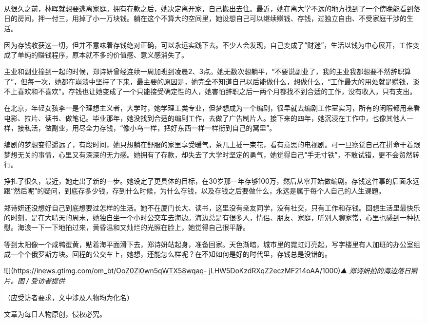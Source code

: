 从很久之前，林晖就想要逃离家庭。拥有存款之后，她决定离开家，自己搬出去住。最近，她在离大学不远的地方找到了一个傍晚能看到落日的房间，押一付三，用掉了小一万块钱。躺在这个不算大的空间里，她设想自己可以继续赚钱、存钱，过独立自由、不受家庭干涉的生活。

因为存钱收获这一切，但并不意味着存钱绝对正确，可以永远实践下去。不少人会发现，自己变成了“财迷”，生活以钱为中心展开，工作变成了单纯的赚钱程序，原本就不多的价值感、意义感消失了。

主业和副业撞到一起的时候，郑诗妍曾经连续一周加班到凌晨2、3点。她无数次想躺平，“不要说副业了，我的主业我都想要不然辞职算了”，但每一次，她都在崩溃中坚持了下来，最主要的原因是，她完全不知道自己以后能做什么，想做什么，“工作最大的用处就是赚钱，谈不上喜欢和不喜欢”。存钱也让她变成了一个只能接受确定性的人，她害怕辞职之后一两个月都找不到合适的工作，没有收入，只有支出。

在北京，年轻女孩李一是个理想主义者，大学时，她学理工类专业，但梦想成为一个编剧，很早就去编剧工作室实习，所有的闲暇都用来看电影、拉片、读书、做笔记。毕业那年，她没找到合适的编剧工作，去做了广告制片人。接下来的四年，她沉浸在工作中，也像其他人一样，接私活，做副业，用尽全力存钱，“像小鸟一样，把好东西一样一样衔到自己的窝里”。

编剧的梦想变得遥远了，有段时间，她只想躺在舒服的家里享受暖气，茶几上插一束花，看有意思的电视剧。可一旦察觉自己在拼命干着跟梦想无关的事情，心里又有深深的无力感。她拥有了存款，却失去了大学时坚定的勇气，她觉得自己“手无寸铁”，不敢试错，更不会贸然转行。

挣扎了很久，最近，她走出了新的一步。她设定了更具体的目标，在30岁那一年存够100万，然后从零开始做编剧。存钱这件事的后面永远跟“然后呢”的疑问，到底存多少钱，存到什么时候，为什么存钱，以及存钱之后要做什么，永远是属于每个人自己的人生课题。

郑诗妍还没想好自己到底想要过怎样的生活。她不在厦门长大、读书，这里没有亲友同学，没有社交，只有工作和存钱。回想生活里最快乐的时刻，是在大晴天的周末，她独自坐一个小时公交车去海边。海边总是有很多人，情侣、朋友、家庭，听别人聊家常，心里也感到一种抚慰。海浪一下一下地拍过来，黄昏温和又灿烂的光照在脸上，她觉得自己很平静。

等到太阳像一个咸鸭蛋黄，贴着海平面滑下去，郑诗妍站起身，准备回家。天色渐暗，城市里的霓虹灯亮起，写字楼里有人加班的办公室组成一个个俄罗斯方块。回程的公交车上，她想，还能怎么样呢？在不知如何是好的时代里，存钱总是没错的。

![](https://inews.gtimg.com/om_bt/OoZ0Zi0wn5qWTX58wqaq-
jLHW5DoKzdRXqZ2eczMF214oAA/1000)_▲ 郑诗妍拍的海边落日照片。图 / 受访者提供_

（应受访者要求，文中涉及人物均为化名）

文章为每日人物原创，侵权必究。


